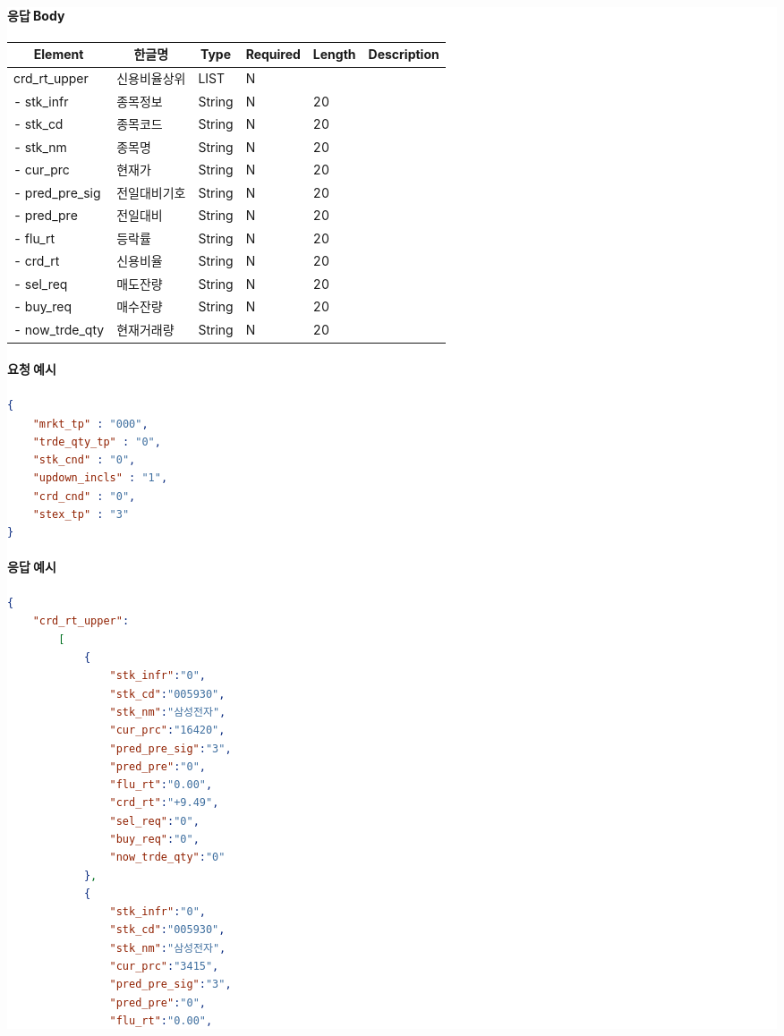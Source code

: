 #### 응답 Body

| Element              | 한글명       | Type   | Required | Length | Description |
| -------------------- | ------------ | ------ | -------- | ------ | ----------- |
| crd_rt_upper         | 신용비율상위 | LIST   | N        |        |             |
| - stk_infr           | 종목정보     | String | N        | 20     |             |
| - stk_cd             | 종목코드     | String | N        | 20     |             |
| - stk_nm             | 종목명       | String | N        | 20     |             |
| - cur_prc            | 현재가       | String | N        | 20     |             |
| - pred_pre_sig       | 전일대비기호 | String | N        | 20     |             |
| - pred_pre           | 전일대비     | String | N        | 20     |             |
| - flu_rt             | 등락률       | String | N        | 20     |             |
| - crd_rt             | 신용비율     | String | N        | 20     |             |
| - sel_req            | 매도잔량     | String | N        | 20     |             |
| - buy_req            | 매수잔량     | String | N        | 20     |             |
| - now_trde_qty       | 현재거래량   | String | N        | 20     |             |

#### 요청 예시

```json
{
	"mrkt_tp" : "000",
	"trde_qty_tp" : "0",
	"stk_cnd" : "0",
	"updown_incls" : "1",
	"crd_cnd" : "0",
	"stex_tp" : "3"
}
```

#### 응답 예시

```json
{
	"crd_rt_upper":
		[
			{
				"stk_infr":"0",
				"stk_cd":"005930",
				"stk_nm":"삼성전자",
				"cur_prc":"16420",
				"pred_pre_sig":"3",
				"pred_pre":"0",
				"flu_rt":"0.00",
				"crd_rt":"+9.49",
				"sel_req":"0",
				"buy_req":"0",
				"now_trde_qty":"0"
			},
			{
				"stk_infr":"0",
				"stk_cd":"005930",
				"stk_nm":"삼성전자",
				"cur_prc":"3415",
				"pred_pre_sig":"3",
				"pred_pre":"0",
				"flu_rt":"0.00",
```